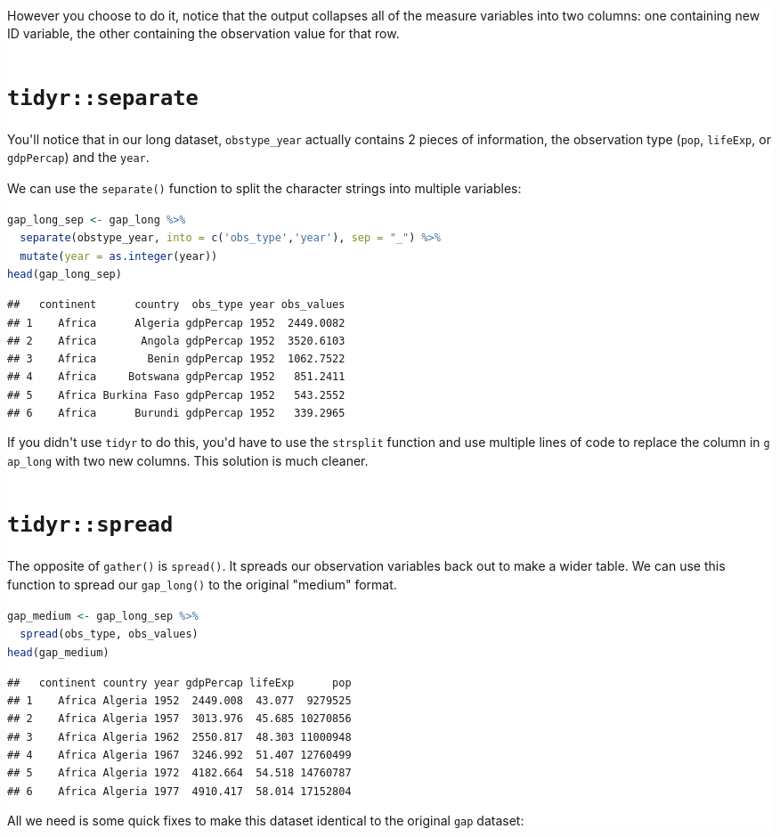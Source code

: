 However you choose to do it, notice that the output collapses all of the measure variables into two columns: one containing new ID variable, the other containing the observation value for that row.

# `tidyr::separate`

You'll notice that in our long dataset, `obstype_year` actually contains 2 pieces of information, the observation type (`pop`, `lifeExp`, or `gdpPercap`) and the `year`.

We can use the `separate()` function to split the character strings into multiple variables:


```r
gap_long_sep <- gap_long %>%
  separate(obstype_year, into = c('obs_type','year'), sep = "_") %>%
  mutate(year = as.integer(year))
head(gap_long_sep)
```

```
##   continent      country  obs_type year obs_values
## 1    Africa      Algeria gdpPercap 1952  2449.0082
## 2    Africa       Angola gdpPercap 1952  3520.6103
## 3    Africa        Benin gdpPercap 1952  1062.7522
## 4    Africa     Botswana gdpPercap 1952   851.2411
## 5    Africa Burkina Faso gdpPercap 1952   543.2552
## 6    Africa      Burundi gdpPercap 1952   339.2965
```

If you didn't use `tidyr` to do this, you'd have to use the `strsplit` function and use multiple lines of code to replace the column in `gap_long` with two new columns. This solution is much cleaner.

# `tidyr::spread`

The opposite of `gather()` is `spread()`. It spreads our observation variables back out to make a wider table. We can use this function to spread our `gap_long()` to the original "medium" format.


```r
gap_medium <- gap_long_sep %>%
  spread(obs_type, obs_values)
head(gap_medium)
```

```
##   continent country year gdpPercap lifeExp      pop
## 1    Africa Algeria 1952  2449.008  43.077  9279525
## 2    Africa Algeria 1957  3013.976  45.685 10270856
## 3    Africa Algeria 1962  2550.817  48.303 11000948
## 4    Africa Algeria 1967  3246.992  51.407 12760499
## 5    Africa Algeria 1972  4182.664  54.518 14760787
## 6    Africa Algeria 1977  4910.417  58.014 17152804
```

All we need is some quick fixes to make this dataset identical to the original `gap` dataset:

